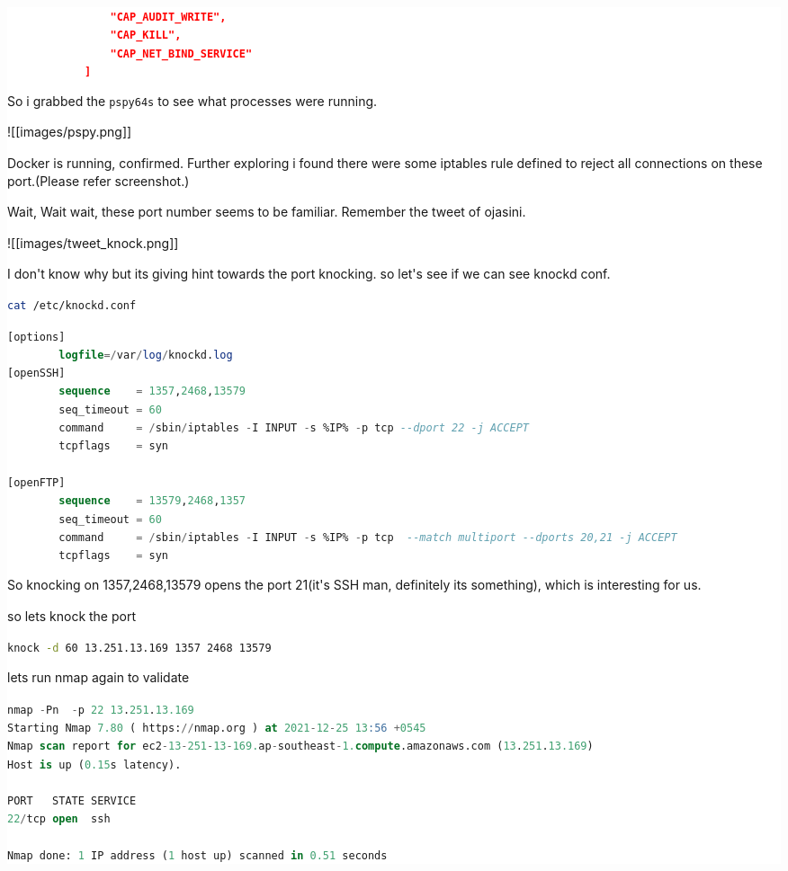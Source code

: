 ```json
				"CAP_AUDIT_WRITE",
				"CAP_KILL",
				"CAP_NET_BIND_SERVICE"
			]


```


So i grabbed the `pspy64s` to see what processes were running.

![[images/pspy.png]]

Docker is running, confirmed. Further exploring i found there were some iptables rule defined to reject all connections on these port.(Please refer screenshot.)

Wait, Wait wait, these port number seems to be familiar. Remember the tweet of ojasini.

![[images/tweet_knock.png]]

I don't know why but its giving hint towards the port knocking. so let's see if we can see knockd conf.

```bash
cat /etc/knockd.conf
```

```SQL
[options]
        logfile=/var/log/knockd.log
[openSSH]
        sequence    = 1357,2468,13579
        seq_timeout = 60
        command     = /sbin/iptables -I INPUT -s %IP% -p tcp --dport 22 -j ACCEPT
        tcpflags    = syn

[openFTP]
        sequence    = 13579,2468,1357
        seq_timeout = 60
        command     = /sbin/iptables -I INPUT -s %IP% -p tcp  --match multiport --dports 20,21 -j ACCEPT
        tcpflags    = syn
```

So knocking on 1357,2468,13579 opens the port 21(it's SSH man, definitely its something), which is interesting for us.

so lets knock the port

```bash
knock -d 60 13.251.13.169 1357 2468 13579
```

lets run nmap again to validate

```SQL
nmap -Pn  -p 22 13.251.13.169
Starting Nmap 7.80 ( https://nmap.org ) at 2021-12-25 13:56 +0545
Nmap scan report for ec2-13-251-13-169.ap-southeast-1.compute.amazonaws.com (13.251.13.169)
Host is up (0.15s latency).

PORT   STATE SERVICE
22/tcp open  ssh

Nmap done: 1 IP address (1 host up) scanned in 0.51 seconds
```
